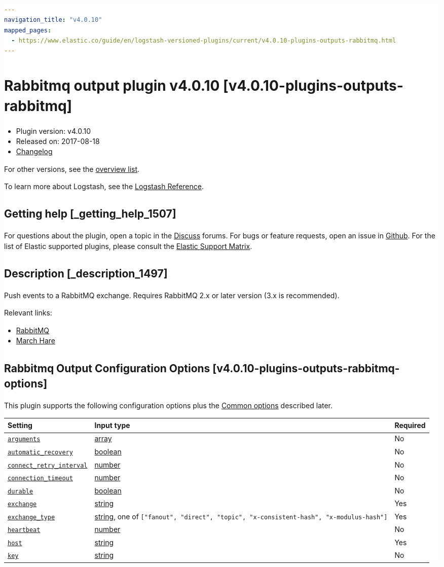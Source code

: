 ```yaml
---
navigation_title: "v4.0.10"
mapped_pages:
  - https://www.elastic.co/guide/en/logstash-versioned-plugins/current/v4.0.10-plugins-outputs-rabbitmq.html
---
```


# Rabbitmq output plugin v4.0.10 [v4.0.10-plugins-outputs-rabbitmq]

* Plugin version: v4.0.10
* Released on: 2017-08-18
* [Changelog](https://github.com/logstash-plugins/logstash-output-rabbitmq/blob/v4.0.10/CHANGELOG.md)

For other versions, see the [overview list](output-rabbitmq-index.md).

To learn more about Logstash, see the [Logstash Reference](https://www.elastic.co/guide/en/logstash/current/index.html).

## Getting help [_getting_help_1507]

For questions about the plugin, open a topic in the [Discuss](http://discuss.elastic.co) forums. For bugs or feature requests, open an issue in [Github](https://github.com/logstash-plugins/logstash-output-rabbitmq). For the list of Elastic supported plugins, please consult the [Elastic Support Matrix](https://www.elastic.co/support/matrix#matrix_logstash_plugins).

## Description [_description_1497]

Push events to a RabbitMQ exchange. Requires RabbitMQ 2.x or later version (3.x is recommended).

Relevant links:

* [RabbitMQ](http://www.rabbitmq.com/)
* [March Hare](http://rubymarchhare.info)

## Rabbitmq Output Configuration Options [v4.0.10-plugins-outputs-rabbitmq-options]

This plugin supports the following configuration options plus the [Common options](v4-0-10-plugins-outputs-rabbitmq.md#v4.0.10-plugins-outputs-rabbitmq-common-options) described later.

| Setting | Input type | Required |
| :- | :- | :- |
| [`arguments`](v4-0-10-plugins-outputs-rabbitmq.md#v4.0.10-plugins-outputs-rabbitmq-arguments) | [array](/lsr/value-types.md#array) | No |
| [`automatic_recovery`](v4-0-10-plugins-outputs-rabbitmq.md#v4.0.10-plugins-outputs-rabbitmq-automatic_recovery) | [boolean](/lsr/value-types.md#boolean) | No |
| [`connect_retry_interval`](v4-0-10-plugins-outputs-rabbitmq.md#v4.0.10-plugins-outputs-rabbitmq-connect_retry_interval) | [number](/lsr/value-types.md#number) | No |
| [`connection_timeout`](v4-0-10-plugins-outputs-rabbitmq.md#v4.0.10-plugins-outputs-rabbitmq-connection_timeout) | [number](/lsr/value-types.md#number) | No |
| [`durable`](v4-0-10-plugins-outputs-rabbitmq.md#v4.0.10-plugins-outputs-rabbitmq-durable) | [boolean](/lsr/value-types.md#boolean) | No |
| [`exchange`](v4-0-10-plugins-outputs-rabbitmq.md#v4.0.10-plugins-outputs-rabbitmq-exchange) | [string](/lsr/value-types.md#string) | Yes |
| [`exchange_type`](v4-0-10-plugins-outputs-rabbitmq.md#v4.0.10-plugins-outputs-rabbitmq-exchange_type) | [string](/lsr/value-types.md#string), one of `["fanout", "direct", "topic", "x-consistent-hash", "x-modulus-hash"]` | Yes |
| [`heartbeat`](v4-0-10-plugins-outputs-rabbitmq.md#v4.0.10-plugins-outputs-rabbitmq-heartbeat) | [number](/lsr/value-types.md#number) | No |
| [`host`](v4-0-10-plugins-outputs-rabbitmq.md#v4.0.10-plugins-outputs-rabbitmq-host) | [string](/lsr/value-types.md#string) | Yes |
| [`key`](v4-0-10-plugins-outputs-rabbitmq.md#v4.0.10-plugins-outputs-rabbitmq-key) | [string](/lsr/value-types.md#string) | No |